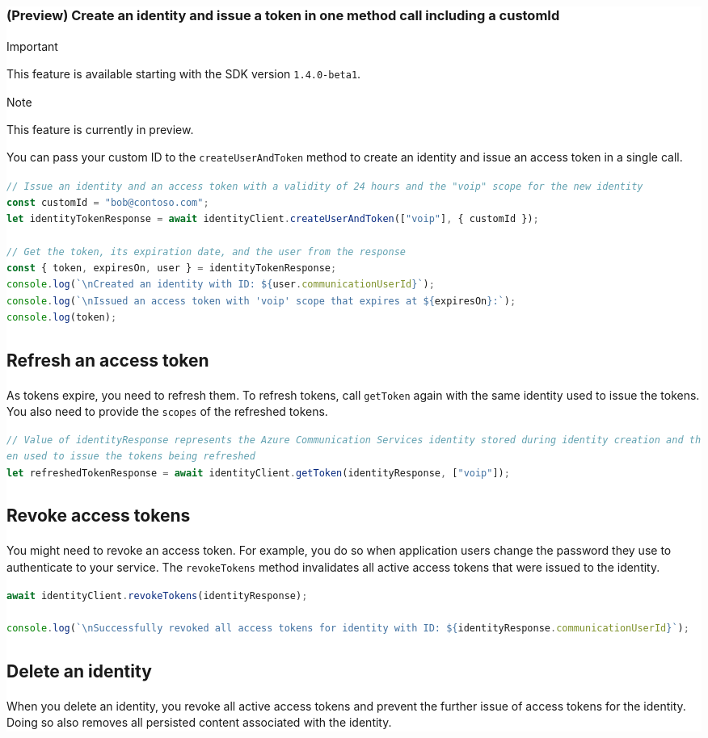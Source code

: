 ### (Preview) Create an identity and issue a token in one method call including a customId

> [!IMPORTANT]
> This feature is available starting with the SDK version `1.4.0-beta1`.

> [!NOTE]
> This feature is currently in preview.

You can pass your custom ID to the `createUserAndToken` method to create an identity and issue an access token in a single call.

```javascript
// Issue an identity and an access token with a validity of 24 hours and the "voip" scope for the new identity
const customId = "bob@contoso.com";
let identityTokenResponse = await identityClient.createUserAndToken(["voip"], { customId });

// Get the token, its expiration date, and the user from the response
const { token, expiresOn, user } = identityTokenResponse;
console.log(`\nCreated an identity with ID: ${user.communicationUserId}`);
console.log(`\nIssued an access token with 'voip' scope that expires at ${expiresOn}:`);
console.log(token);
```

## Refresh an access token

As tokens expire, you need to refresh them. To refresh tokens, call `getToken` again with the same identity used to issue the tokens. You also need to provide the `scopes` of the refreshed tokens.

```javascript
// Value of identityResponse represents the Azure Communication Services identity stored during identity creation and then used to issue the tokens being refreshed
let refreshedTokenResponse = await identityClient.getToken(identityResponse, ["voip"]);
```

## Revoke access tokens

You might need to revoke an access token. For example, you do so when application users change the password they use to authenticate to your service. The `revokeTokens` method invalidates all active access tokens that were issued to the identity.

```javascript
await identityClient.revokeTokens(identityResponse);

console.log(`\nSuccessfully revoked all access tokens for identity with ID: ${identityResponse.communicationUserId}`);
```

## Delete an identity

When you delete an identity, you revoke all active access tokens and prevent the further issue of access tokens for the identity. Doing so also removes all persisted content associated with the identity.
